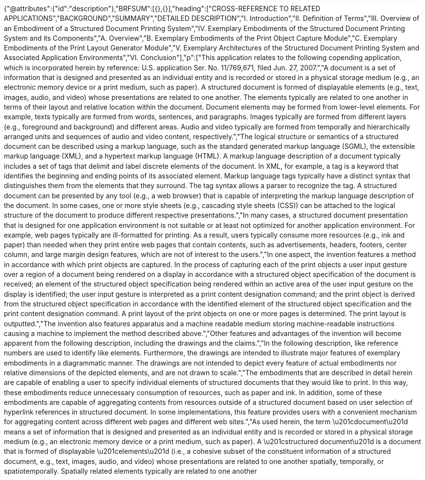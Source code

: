{"@attributes":{"id":"description"},"BRFSUM":[{},{}],"heading":["CROSS-REFERENCE TO RELATED APPLICATIONS","BACKGROUND","SUMMARY","DETAILED DESCRIPTION","I. Introduction","II. Definition of Terms","III. Overview of an Embodiment of a Structured Document Printing System","IV. Exemplary Embodiments of the Structured Document Printing System and its Components","A. Overview","B. Exemplary Embodiments of the Print Object Capture Module","C. Exemplary Embodiments of the Print Layout Generator Module","V. Exemplary Architectures of the Structured Document Printing System and Associated Application Environments","VI. Conclusion"],"p":["This application relates to the following copending application, which is incorporated herein by reference: U.S. application Ser. No. 11\/769,671, filed Jun. 27, 2007.","A document is a set of information that is designed and presented as an individual entity and is recorded or stored in a physical storage medium (e.g., an electronic memory device or a print medium, such as paper). A structured document is formed of displayable elements (e.g., text, images, audio, and video) whose presentations are related to one another. The elements typically are related to one another in terms of their layout and relative location within the document. Document elements may be formed from lower-level elements. For example, texts typically are formed from words, sentences, and paragraphs. Images typically are formed from different layers (e.g., foreground and background) and different areas. Audio and video typically are formed from temporally and hierarchically arranged units and sequences of audio and video content, respectively.","The logical structure or semantics of a structured document can be described using a markup language, such as the standard generated markup language (SGML), the extensible markup language (XML), and a hypertext markup language (HTML). A markup language description of a document typically includes a set of tags that delimit and label discrete elements of the document. In XML, for example, a tag is a keyword that identifies the beginning and ending points of its associated element. Markup language tags typically have a distinct syntax that distinguishes them from the elements that they surround. The tag syntax allows a parser to recognize the tag. A structured document can be presented by any tool (e.g., a web browser) that is capable of interpreting the markup language description of the document. In some cases, one or more style sheets (e.g., cascading style sheets (CSS)) can be attached to the logical structure of the document to produce different respective presentations.","In many cases, a structured document presentation that is designed for one application environment is not suitable or at least not optimized for another application environment. For example, web pages typically are ill-formatted for printing. As a result, users typically consume more resources (e.g., ink and paper) than needed when they print entire web pages that contain contents, such as advertisements, headers, footers, center column, and large margin design features, which are not of interest to the users.","In one aspect, the invention features a method in accordance with which print objects are captured. In the process of capturing each of the print objects a user input gesture over a region of a document being rendered on a display in accordance with a structured object specification of the document is received; an element of the structured object specification being rendered within an active area of the user input gesture on the display is identified; the user input gesture is interpreted as a print content designation command; and the print object is derived from the structured object specification in accordance with the identified element of the structured object specification and the print content designation command. A print layout of the print objects on one or more pages is determined. The print layout is outputted.","The invention also features apparatus and a machine readable medium storing machine-readable instructions causing a machine to implement the method described above.","Other features and advantages of the invention will become apparent from the following description, including the drawings and the claims.","In the following description, like reference numbers are used to identify like elements. Furthermore, the drawings are intended to illustrate major features of exemplary embodiments in a diagrammatic manner. The drawings are not intended to depict every feature of actual embodiments nor relative dimensions of the depicted elements, and are not drawn to scale.","The embodiments that are described in detail herein are capable of enabling a user to specify individual elements of structured documents that they would like to print. In this way, these embodiments reduce unnecessary consumption of resources, such as paper and ink. In addition, some of these embodiments are capable of aggregating contents from resources outside of a structured document based on user selection of hyperlink references in structured document. In some implementations, this feature provides users with a convenient mechanism for aggregating content across different web pages and different web sites.","As used herein, the term \u201cdocument\u201d means a set of information that is designed and presented as an individual entity and is recorded or stored in a physical storage medium (e.g., an electronic memory device or a print medium, such as paper). A \u201cstructured document\u201d is a document that is formed of displayable \u201celements\u201d (i.e., a cohesive subset of the constituent information of a structured document, e.g., text, images, audio, and video) whose presentations are related to one another spatially, temporally, or spatiotemporally. Spatially related elements typically are related to one another